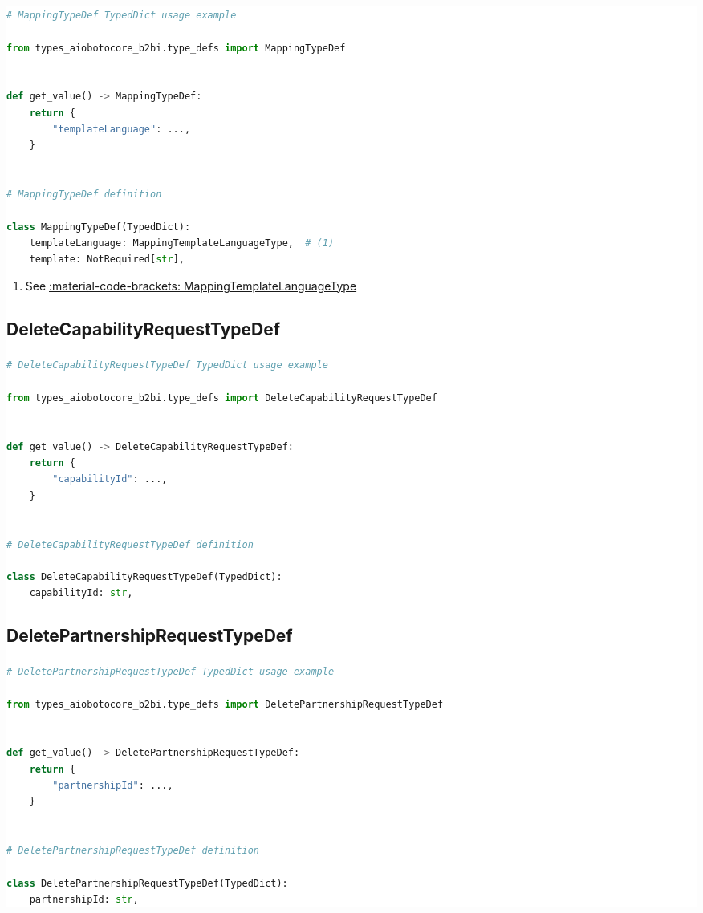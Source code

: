 ```python
# MappingTypeDef TypedDict usage example

from types_aiobotocore_b2bi.type_defs import MappingTypeDef


def get_value() -> MappingTypeDef:
    return {
        "templateLanguage": ...,
    }


# MappingTypeDef definition

class MappingTypeDef(TypedDict):
    templateLanguage: MappingTemplateLanguageType,  # (1)
    template: NotRequired[str],
```

1. See [:material-code-brackets: MappingTemplateLanguageType](./literals.md#mappingtemplatelanguagetype)

## DeleteCapabilityRequestTypeDef

```python
# DeleteCapabilityRequestTypeDef TypedDict usage example

from types_aiobotocore_b2bi.type_defs import DeleteCapabilityRequestTypeDef


def get_value() -> DeleteCapabilityRequestTypeDef:
    return {
        "capabilityId": ...,
    }


# DeleteCapabilityRequestTypeDef definition

class DeleteCapabilityRequestTypeDef(TypedDict):
    capabilityId: str,
```


## DeletePartnershipRequestTypeDef

```python
# DeletePartnershipRequestTypeDef TypedDict usage example

from types_aiobotocore_b2bi.type_defs import DeletePartnershipRequestTypeDef


def get_value() -> DeletePartnershipRequestTypeDef:
    return {
        "partnershipId": ...,
    }


# DeletePartnershipRequestTypeDef definition

class DeletePartnershipRequestTypeDef(TypedDict):
    partnershipId: str,
```
